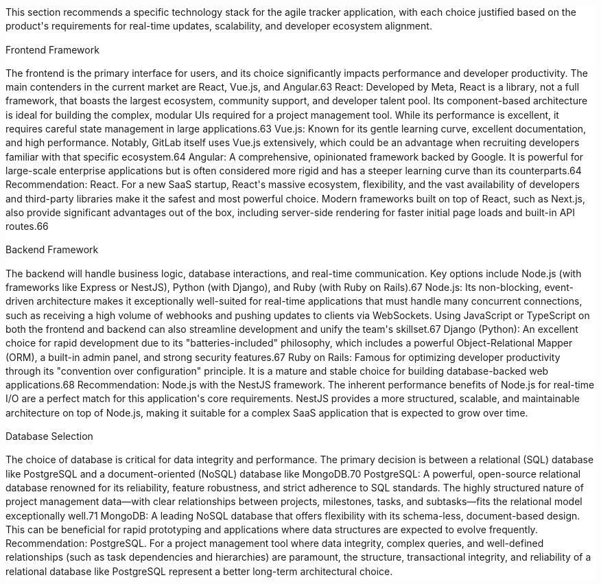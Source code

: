 This section recommends a specific technology stack for the agile tracker application, with each choice justified based on the product's requirements for real-time updates, scalability, and developer ecosystem alignment.

Frontend Framework

The frontend is the primary interface for users, and its choice significantly impacts performance and developer productivity. The main contenders in the current market are React, Vue.js, and Angular.63
React: Developed by Meta, React is a library, not a full framework, that boasts the largest ecosystem, community support, and developer talent pool. Its component-based architecture is ideal for building the complex, modular UIs required for a project management tool. While its performance is excellent, it requires careful state management in large applications.63
Vue.js: Known for its gentle learning curve, excellent documentation, and high performance. Notably, GitLab itself uses Vue.js extensively, which could be an advantage when recruiting developers familiar with that specific ecosystem.64
Angular: A comprehensive, opinionated framework backed by Google. It is powerful for large-scale enterprise applications but is often considered more rigid and has a steeper learning curve than its counterparts.64
Recommendation: React. For a new SaaS startup, React's massive ecosystem, flexibility, and the vast availability of developers and third-party libraries make it the safest and most powerful choice. Modern frameworks built on top of React, such as Next.js, also provide significant advantages out of the box, including server-side rendering for faster initial page loads and built-in API routes.66

Backend Framework

The backend will handle business logic, database interactions, and real-time communication. Key options include Node.js (with frameworks like Express or NestJS), Python (with Django), and Ruby (with Ruby on Rails).67
Node.js: Its non-blocking, event-driven architecture makes it exceptionally well-suited for real-time applications that must handle many concurrent connections, such as receiving a high volume of webhooks and pushing updates to clients via WebSockets. Using JavaScript or TypeScript on both the frontend and backend can also streamline development and unify the team's skillset.67
Django (Python): An excellent choice for rapid development due to its "batteries-included" philosophy, which includes a powerful Object-Relational Mapper (ORM), a built-in admin panel, and strong security features.67
Ruby on Rails: Famous for optimizing developer productivity through its "convention over configuration" principle. It is a mature and stable choice for building database-backed web applications.68
Recommendation: Node.js with the NestJS framework. The inherent performance benefits of Node.js for real-time I/O are a perfect match for this application's core requirements. NestJS provides a more structured, scalable, and maintainable architecture on top of Node.js, making it suitable for a complex SaaS application that is expected to grow over time.

Database Selection

The choice of database is critical for data integrity and performance. The primary decision is between a relational (SQL) database like PostgreSQL and a document-oriented (NoSQL) database like MongoDB.70
PostgreSQL: A powerful, open-source relational database renowned for its reliability, feature robustness, and strict adherence to SQL standards. The highly structured nature of project management data—with clear relationships between projects, milestones, tasks, and subtasks—fits the relational model exceptionally well.71
MongoDB: A leading NoSQL database that offers flexibility with its schema-less, document-based design. This can be beneficial for rapid prototyping and applications where data structures are expected to evolve frequently.
Recommendation: PostgreSQL. For a project management tool where data integrity, complex queries, and well-defined relationships (such as task dependencies and hierarchies) are paramount, the structure, transactional integrity, and reliability of a relational database like PostgreSQL represent a better long-term architectural choice.
